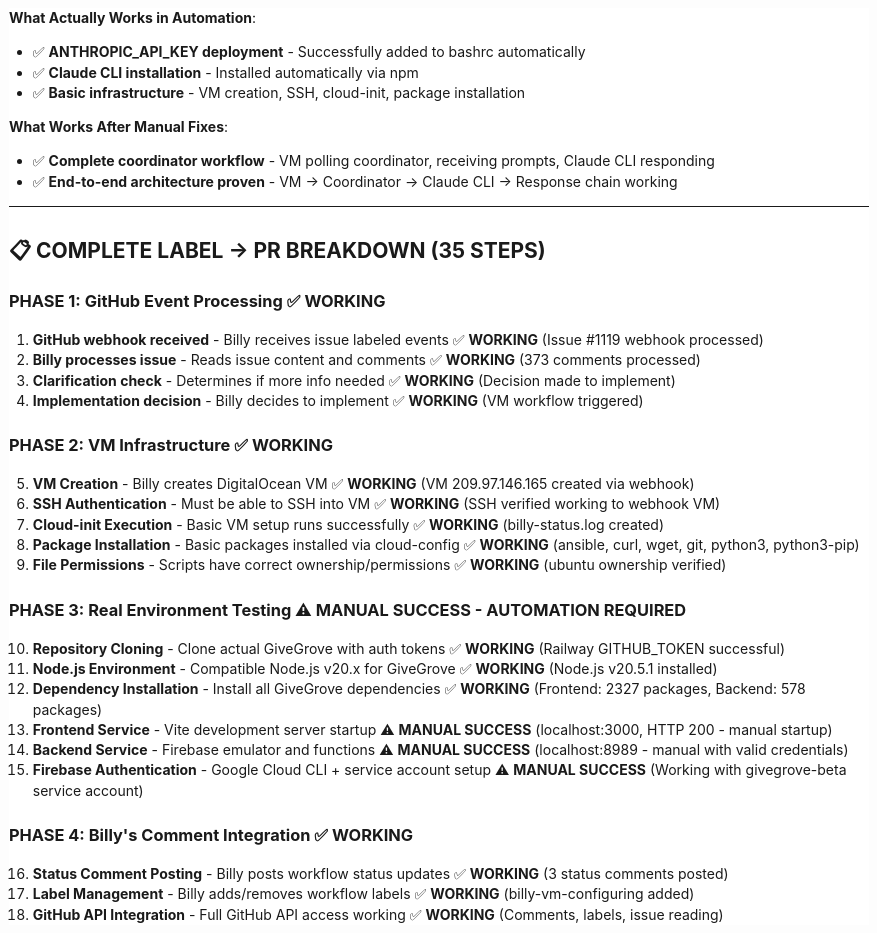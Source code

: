 **What Actually Works in Automation**:
- ✅ **ANTHROPIC_API_KEY deployment** - Successfully added to bashrc automatically
- ✅ **Claude CLI installation** - Installed automatically via npm
- ✅ **Basic infrastructure** - VM creation, SSH, cloud-init, package installation

**What Works After Manual Fixes**:
- ✅ **Complete coordinator workflow** - VM polling coordinator, receiving prompts, Claude CLI responding
- ✅ **End-to-end architecture proven** - VM → Coordinator → Claude CLI → Response chain working

---

## 📋 **COMPLETE LABEL → PR BREAKDOWN (35 STEPS)**

### **PHASE 1: GitHub Event Processing** ✅ WORKING
1. **GitHub webhook received** - Billy receives issue labeled events ✅ **WORKING** (Issue #1119 webhook processed)
2. **Billy processes issue** - Reads issue content and comments ✅ **WORKING** (373 comments processed)
3. **Clarification check** - Determines if more info needed ✅ **WORKING** (Decision made to implement)
4. **Implementation decision** - Billy decides to implement ✅ **WORKING** (VM workflow triggered)

### **PHASE 2: VM Infrastructure** ✅ WORKING  
5. **VM Creation** - Billy creates DigitalOcean VM ✅ **WORKING** (VM 209.97.146.165 created via webhook)
6. **SSH Authentication** - Must be able to SSH into VM ✅ **WORKING** (SSH verified working to webhook VM)
7. **Cloud-init Execution** - Basic VM setup runs successfully ✅ **WORKING** (billy-status.log created)
8. **Package Installation** - Basic packages installed via cloud-config ✅ **WORKING** (ansible, curl, wget, git, python3, python3-pip)
9. **File Permissions** - Scripts have correct ownership/permissions ✅ **WORKING** (ubuntu ownership verified)

### **PHASE 3: Real Environment Testing** ⚠️ MANUAL SUCCESS - AUTOMATION REQUIRED
10. **Repository Cloning** - Clone actual GiveGrove with auth tokens ✅ **WORKING** (Railway GITHUB_TOKEN successful)
11. **Node.js Environment** - Compatible Node.js v20.x for GiveGrove ✅ **WORKING** (Node.js v20.5.1 installed)
12. **Dependency Installation** - Install all GiveGrove dependencies ✅ **WORKING** (Frontend: 2327 packages, Backend: 578 packages)
13. **Frontend Service** - Vite development server startup ⚠️ **MANUAL SUCCESS** (localhost:3000, HTTP 200 - manual startup)
14. **Backend Service** - Firebase emulator and functions ⚠️ **MANUAL SUCCESS** (localhost:8989 - manual with valid credentials)
15. **Firebase Authentication** - Google Cloud CLI + service account setup ⚠️ **MANUAL SUCCESS** (Working with givegrove-beta service account)

### **PHASE 4: Billy's Comment Integration** ✅ WORKING
16. **Status Comment Posting** - Billy posts workflow status updates ✅ **WORKING** (3 status comments posted)
17. **Label Management** - Billy adds/removes workflow labels ✅ **WORKING** (billy-vm-configuring added)
18. **GitHub API Integration** - Full GitHub API access working ✅ **WORKING** (Comments, labels, issue reading)
